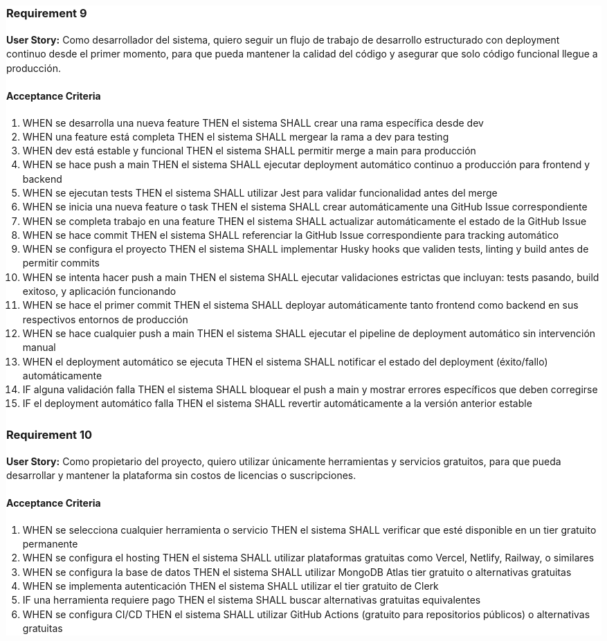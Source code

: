 ### Requirement 9

**User Story:** Como desarrollador del sistema, quiero seguir un flujo de trabajo de desarrollo estructurado con deployment continuo desde el primer momento, para que pueda mantener la calidad del código y asegurar que solo código funcional llegue a producción.

#### Acceptance Criteria

1. WHEN se desarrolla una nueva feature THEN el sistema SHALL crear una rama específica desde dev
2. WHEN una feature está completa THEN el sistema SHALL mergear la rama a dev para testing
3. WHEN dev está estable y funcional THEN el sistema SHALL permitir merge a main para producción
4. WHEN se hace push a main THEN el sistema SHALL ejecutar deployment automático continuo a producción para frontend y backend
5. WHEN se ejecutan tests THEN el sistema SHALL utilizar Jest para validar funcionalidad antes del merge
6. WHEN se inicia una nueva feature o task THEN el sistema SHALL crear automáticamente una GitHub Issue correspondiente
7. WHEN se completa trabajo en una feature THEN el sistema SHALL actualizar automáticamente el estado de la GitHub Issue
8. WHEN se hace commit THEN el sistema SHALL referenciar la GitHub Issue correspondiente para tracking automático
9. WHEN se configura el proyecto THEN el sistema SHALL implementar Husky hooks que validen tests, linting y build antes de permitir commits
10. WHEN se intenta hacer push a main THEN el sistema SHALL ejecutar validaciones estrictas que incluyan: tests pasando, build exitoso, y aplicación funcionando
11. WHEN se hace el primer commit THEN el sistema SHALL deployar automáticamente tanto frontend como backend en sus respectivos entornos de producción
12. WHEN se hace cualquier push a main THEN el sistema SHALL ejecutar el pipeline de deployment automático sin intervención manual
13. WHEN el deployment automático se ejecuta THEN el sistema SHALL notificar el estado del deployment (éxito/fallo) automáticamente
14. IF alguna validación falla THEN el sistema SHALL bloquear el push a main y mostrar errores específicos que deben corregirse
15. IF el deployment automático falla THEN el sistema SHALL revertir automáticamente a la versión anterior estable

### Requirement 10

**User Story:** Como propietario del proyecto, quiero utilizar únicamente herramientas y servicios gratuitos, para que pueda desarrollar y mantener la plataforma sin costos de licencias o suscripciones.

#### Acceptance Criteria

1. WHEN se selecciona cualquier herramienta o servicio THEN el sistema SHALL verificar que esté disponible en un tier gratuito permanente
2. WHEN se configura el hosting THEN el sistema SHALL utilizar plataformas gratuitas como Vercel, Netlify, Railway, o similares
3. WHEN se configura la base de datos THEN el sistema SHALL utilizar MongoDB Atlas tier gratuito o alternativas gratuitas
4. WHEN se implementa autenticación THEN el sistema SHALL utilizar el tier gratuito de Clerk
5. IF una herramienta requiere pago THEN el sistema SHALL buscar alternativas gratuitas equivalentes
6. WHEN se configura CI/CD THEN el sistema SHALL utilizar GitHub Actions (gratuito para repositorios públicos) o alternativas gratuitas
